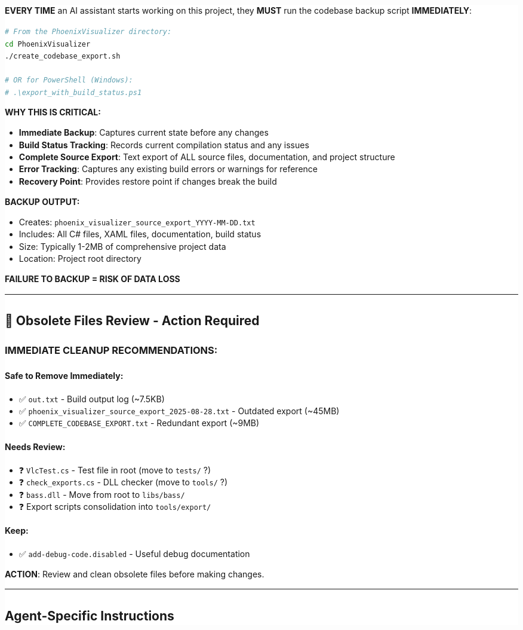 **EVERY TIME** an AI assistant starts working on this project, they **MUST** run the codebase backup script **IMMEDIATELY**:

```bash
# From the PhoenixVisualizer directory:
cd PhoenixVisualizer
./create_codebase_export.sh

# OR for PowerShell (Windows):
# .\export_with_build_status.ps1
```

**WHY THIS IS CRITICAL:**
- **Immediate Backup**: Captures current state before any changes
- **Build Status Tracking**: Records current compilation status and any issues
- **Complete Source Export**: Text export of ALL source files, documentation, and project structure
- **Error Tracking**: Captures any existing build errors or warnings for reference
- **Recovery Point**: Provides restore point if changes break the build

**BACKUP OUTPUT:**
- Creates: `phoenix_visualizer_source_export_YYYY-MM-DD.txt`
- Includes: All C# files, XAML files, documentation, build status
- Size: Typically 1-2MB of comprehensive project data
- Location: Project root directory

**FAILURE TO BACKUP = RISK OF DATA LOSS**

---

## 🧹 **Obsolete Files Review - Action Required**

### **IMMEDIATE CLEANUP RECOMMENDATIONS:**

#### **Safe to Remove Immediately:**
- ✅ `out.txt` - Build output log (~7.5KB)
- ✅ `phoenix_visualizer_source_export_2025-08-28.txt` - Outdated export (~45MB)
- ✅ `COMPLETE_CODEBASE_EXPORT.txt` - Redundant export (~9MB)

#### **Needs Review:**
- ❓ `VlcTest.cs` - Test file in root (move to `tests/` ?)
- ❓ `check_exports.cs` - DLL checker (move to `tools/` ?)
- ❓ `bass.dll` - Move from root to `libs/bass/`
- ❓ Export scripts consolidation into `tools/export/`

#### **Keep:**
- ✅ `add-debug-code.disabled` - Useful debug documentation

**ACTION**: Review and clean obsolete files before making changes.

---

## Agent-Specific Instructions
